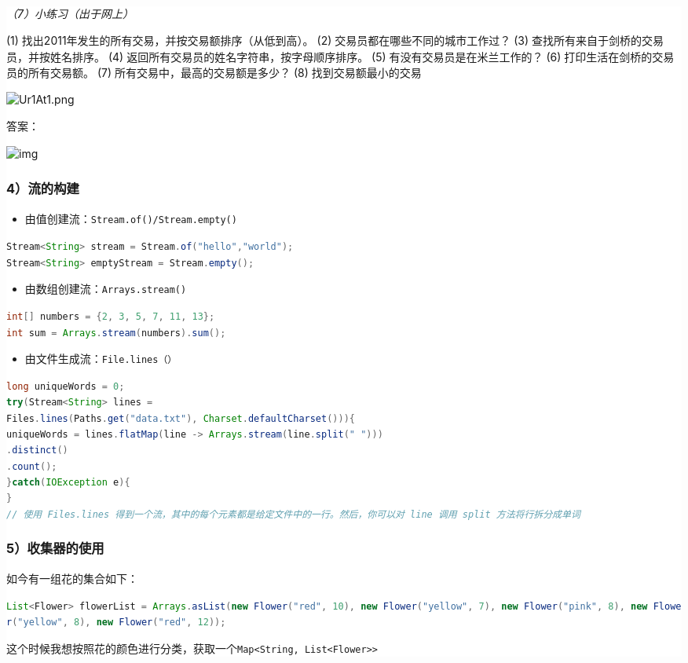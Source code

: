*（7）小练习（出于网上）*

(1) 找出2011年发生的所有交易，并按交易额排序（从低到高）。 (2) 交易员都在哪些不同的城市工作过？ (3) 查找所有来自于剑桥的交易员，并按姓名排序。 (4) 返回所有交易员的姓名字符串，按字母顺序排序。 (5) 有没有交易员是在米兰工作的？ (6) 打印生活在剑桥的交易员的所有交易额。 (7) 所有交易中，最高的交易额是多少？ (8) 找到交易额最小的交易



![Ur1At1.png](https://s1.ax1x.com/2020/07/16/Ur1At1.png)

答案：

![img](https://s1.ax1x.com/2020/08/16/dVl0kF.png)

### 4）流的构建

- 由值创建流：`Stream.of()/Stream.empty()`

```java
Stream<String> stream = Stream.of("hello","world");
Stream<String> emptyStream = Stream.empty();

```

- 由数组创建流：`Arrays.stream()`

```java
int[] numbers = {2, 3, 5, 7, 11, 13};
int sum = Arrays.stream(numbers).sum();

```

- 由文件生成流：`File.lines（）`

```java
long uniqueWords = 0;
try(Stream<String> lines =
Files.lines(Paths.get("data.txt"), Charset.defaultCharset())){
uniqueWords = lines.flatMap(line -> Arrays.stream(line.split(" ")))
.distinct()
.count();
}catch(IOException e){
}
// 使用 Files.lines 得到一个流，其中的每个元素都是给定文件中的一行。然后，你可以对 line 调用 split 方法将行拆分成单词

```

### 5）收集器的使用

如今有一组花的集合如下：

```java
List<Flower> flowerList = Arrays.asList(new Flower("red", 10), new Flower("yellow", 7), new Flower("pink", 8), new Flower("yellow", 8), new Flower("red", 12));

```

这个时候我想按照花的颜色进行分类，获取一个`Map<String, List<Flower>>`
